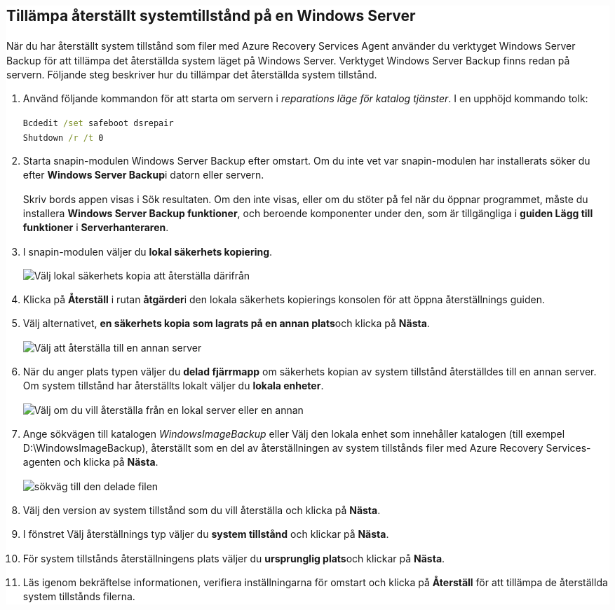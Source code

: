 ## <a name="apply-restored-system-state-on-a-windows-server"></a>Tillämpa återställt systemtillstånd på en Windows Server

När du har återställt system tillstånd som filer med Azure Recovery Services Agent använder du verktyget Windows Server Backup för att tillämpa det återställda system läget på Windows Server. Verktyget Windows Server Backup finns redan på servern. Följande steg beskriver hur du tillämpar det återställda system tillstånd.

1. Använd följande kommandon för att starta om servern i *reparations läge för katalog tjänster*. I en upphöjd kommando tolk:

    ```cmd
    Bcdedit /set safeboot dsrepair
    Shutdown /r /t 0
    ```

2. Starta snapin-modulen Windows Server Backup efter omstart. Om du inte vet var snapin-modulen har installerats söker du efter **Windows Server Backup**i datorn eller servern.

    Skriv bords appen visas i Sök resultaten. Om den inte visas, eller om du stöter på fel när du öppnar programmet, måste du installera **Windows Server Backup funktioner**, och beroende komponenter under den, som är tillgängliga i **guiden Lägg till funktioner** i **Serverhanteraren**.

3. I snapin-modulen väljer du **lokal säkerhets kopiering**.

    ![Välj lokal säkerhets kopia att återställa därifrån](./media/backup-azure-restore-system-state/win-server-backup-local-backup.png)

4. Klicka på **Återställ** i rutan **åtgärder**i den lokala säkerhets kopierings konsolen för att öppna återställnings guiden.

5. Välj alternativet, **en säkerhets kopia som lagrats på en annan plats**och klicka på **Nästa**.

   ![Välj att återställa till en annan server](./media/backup-azure-restore-system-state/backup-stored-in-diff-location.png)

6. När du anger plats typen väljer du **delad fjärrmapp** om säkerhets kopian av system tillstånd återställdes till en annan server. Om system tillstånd har återställts lokalt väljer du **lokala enheter**.

    ![Välj om du vill återställa från en lokal server eller en annan](./media/backup-azure-restore-system-state/ss-recovery-remote-shared-folder.png)

7. Ange sökvägen till katalogen *WindowsImageBackup* eller Välj den lokala enhet som innehåller katalogen (till exempel D:\WindowsImageBackup), återställt som en del av återställningen av system tillstånds filer med Azure Recovery Services-agenten och klicka på **Nästa**.

    ![sökväg till den delade filen](./media/backup-azure-restore-system-state/ss-recovery-remote-folder.png)

8. Välj den version av system tillstånd som du vill återställa och klicka på **Nästa**.

9. I fönstret Välj återställnings typ väljer du **system tillstånd** och klickar på **Nästa**.

10. För system tillstånds återställningens plats väljer du **ursprunglig plats**och klickar på **Nästa**.

11. Läs igenom bekräftelse informationen, verifiera inställningarna för omstart och klicka på **Återställ** för att tillämpa de återställda system tillstånds filerna.
